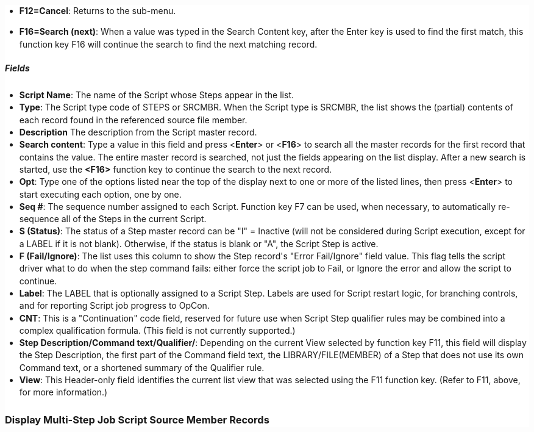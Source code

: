 - **F12=Cancel**: Returns to the sub-menu.

- **F16=Search (next)**: When a value was typed in the Search Content
    key, after the Enter key is used to find the first match, this
    function key F16 will continue the search to find the next matching
    record.

##### Fields

- **Script Name**: The name of the Script whose Steps appear in the
    list.
- **Type**: The Script type code of STEPS or SRCMBR. When the Script
    type is SRCMBR, the list shows the (partial) contents of each record
    found in the referenced source file member.
- **Description** The description from the Script master record.
- **Search content**: Type a value in this field and press
    \<**Enter**\> or \<**F16**\> to search all the master records for
    the first record that contains the value. The entire master record
    is searched, not just the fields appearing on the list display.
    After a new search is started, use the **\<F16\>** function key to
    continue the search to the next record.
- **Opt**: Type one of the options listed near the top of the display
    next to one or more of the listed lines, then press \<**Enter**\> to
    start executing each option, one by one.
- **Seq \#**: The sequence number assigned to each Script. Function
    key F7 can be used, when necessary, to automatically re-sequence all
    of the Steps in the current Script.
- **S (Status)**: The status of a Step master record can be \"I\" =
    Inactive (will not be considered during Script execution, except for
    a LABEL if it is not blank). Otherwise, if the status is blank or
    \"A\", the Script Step is active.
- **F (Fail/Ignore)**: The list uses this column to show the Step
    record\'s \"Error Fail/Ignore\" field value. This flag tells the
    script driver what to do when the step command fails: either force
    the script job to Fail, or Ignore the error and allow the script to
    continue.
- **Label**: The LABEL that is optionally assigned to a Script Step.
    Labels are used for Script restart logic, for branching controls,
    and for reporting Script job progress to OpCon.
- **CNT**: This is a \"Continuation\" code field, reserved for future
    use when Script Step qualifier rules may be combined into a complex
    qualification formula. (This field is not currently supported.)
- **Step Description/Command text/Qualifier/**: Depending on the
    current View selected by function key F11, this field will display
    the Step Description, the first part of the Command field text, the
    LIBRARY/FILE(MEMBER) of a Step that does not use its own Command
    text, or a shortened summary of the Qualifier rule.
- **View**: This Header-only field identifies the current list view
    that was selected using the F11 function key. (Refer to F11, above,
    for more information.)

### Display Multi-Step Job Script Source Member Records
